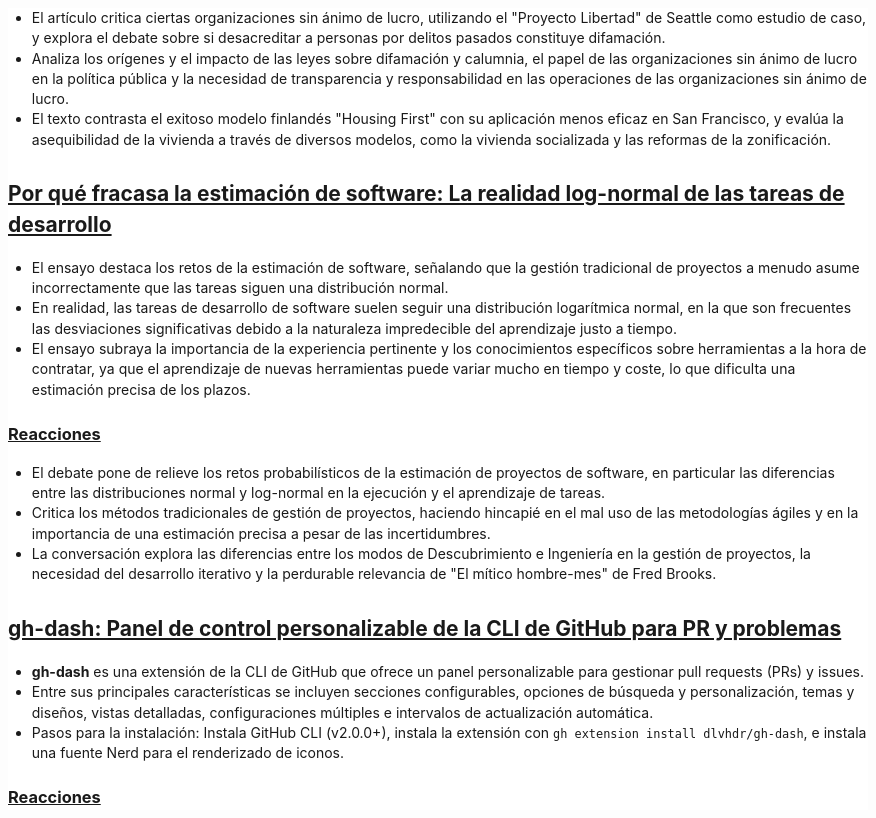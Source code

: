 - El artículo critica ciertas organizaciones sin ánimo de lucro, utilizando el "Proyecto Libertad" de Seattle como estudio de caso, y explora el debate sobre si desacreditar a personas por delitos pasados constituye difamación.
- Analiza los orígenes y el impacto de las leyes sobre difamación y calumnia, el papel de las organizaciones sin ánimo de lucro en la política pública y la necesidad de transparencia y responsabilidad en las operaciones de las organizaciones sin ánimo de lucro.
- El texto contrasta el exitoso modelo finlandés "Housing First" con su aplicación menos eficaz en San Francisco, y evalúa la asequibilidad de la vivienda a través de diversos modelos, como la vivienda socializada y las reformas de la zonificación.

## [Por qué fracasa la estimación de software: La realidad log-normal de las tareas de desarrollo](https://hiandrewquinn.github.io/til-site/posts/doing-is-normally-distributed-learning-is-log-normal/)

- El ensayo destaca los retos de la estimación de software, señalando que la gestión tradicional de proyectos a menudo asume incorrectamente que las tareas siguen una distribución normal.
- En realidad, las tareas de desarrollo de software suelen seguir una distribución logarítmica normal, en la que son frecuentes las desviaciones significativas debido a la naturaleza impredecible del aprendizaje justo a tiempo.
- El ensayo subraya la importancia de la experiencia pertinente y los conocimientos específicos sobre herramientas a la hora de contratar, ya que el aprendizaje de nuevas herramientas puede variar mucho en tiempo y coste, lo que dificulta una estimación precisa de los plazos.

### [Reacciones](https://news.ycombinator.com/item?id=40497623)

- El debate pone de relieve los retos probabilísticos de la estimación de proyectos de software, en particular las diferencias entre las distribuciones normal y log-normal en la ejecución y el aprendizaje de tareas.
- Critica los métodos tradicionales de gestión de proyectos, haciendo hincapié en el mal uso de las metodologías ágiles y en la importancia de una estimación precisa a pesar de las incertidumbres.
- La conversación explora las diferencias entre los modos de Descubrimiento e Ingeniería en la gestión de proyectos, la necesidad del desarrollo iterativo y la perdurable relevancia de "El mítico hombre-mes" de Fred Brooks.

## [gh-dash: Panel de control personalizable de la CLI de GitHub para PR y problemas](https://github.com/dlvhdr/gh-dash)

- **gh-dash** es una extensión de la CLI de GitHub que ofrece un panel personalizable para gestionar pull requests (PRs) y issues.
- Entre sus principales características se incluyen secciones configurables, opciones de búsqueda y personalización, temas y diseños, vistas detalladas, configuraciones múltiples e intervalos de actualización automática.
- Pasos para la instalación: Instala GitHub CLI (v2.0.0+), instala la extensión con `gh extension install dlvhdr/gh-dash`, e instala una fuente Nerd para el renderizado de iconos.

### [Reacciones](https://news.ycombinator.com/item?id=40496150)
